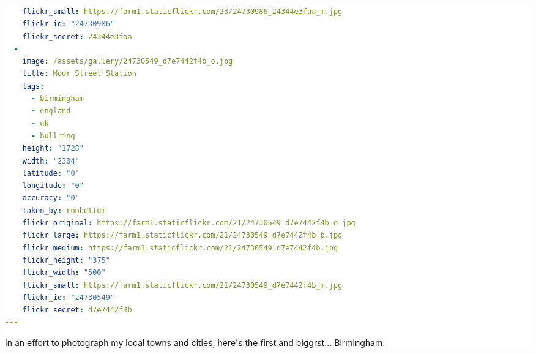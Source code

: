 ```yaml
    flickr_small: https://farm1.staticflickr.com/23/24730986_24344e3faa_m.jpg
    flickr_id: "24730986"
    flickr_secret: 24344e3faa
  - 
    image: /assets/gallery/24730549_d7e7442f4b_o.jpg
    title: Moor Street Station
    tags:
      - birmingham
      - england
      - uk
      - bullring
    height: "1728"
    width: "2304"
    latitude: "0"
    longitude: "0"
    accuracy: "0"
    taken_by: roobottom
    flickr_original: https://farm1.staticflickr.com/21/24730549_d7e7442f4b_o.jpg
    flickr_large: https://farm1.staticflickr.com/21/24730549_d7e7442f4b_b.jpg
    flickr_medium: https://farm1.staticflickr.com/21/24730549_d7e7442f4b.jpg
    flickr_height: "375"
    flickr_width: "500"
    flickr_small: https://farm1.staticflickr.com/21/24730549_d7e7442f4b_m.jpg
    flickr_id: "24730549"
    flickr_secret: d7e7442f4b
---
```

In an effort to photograph my local towns and cities, here's the first and biggrst... Birmingham.